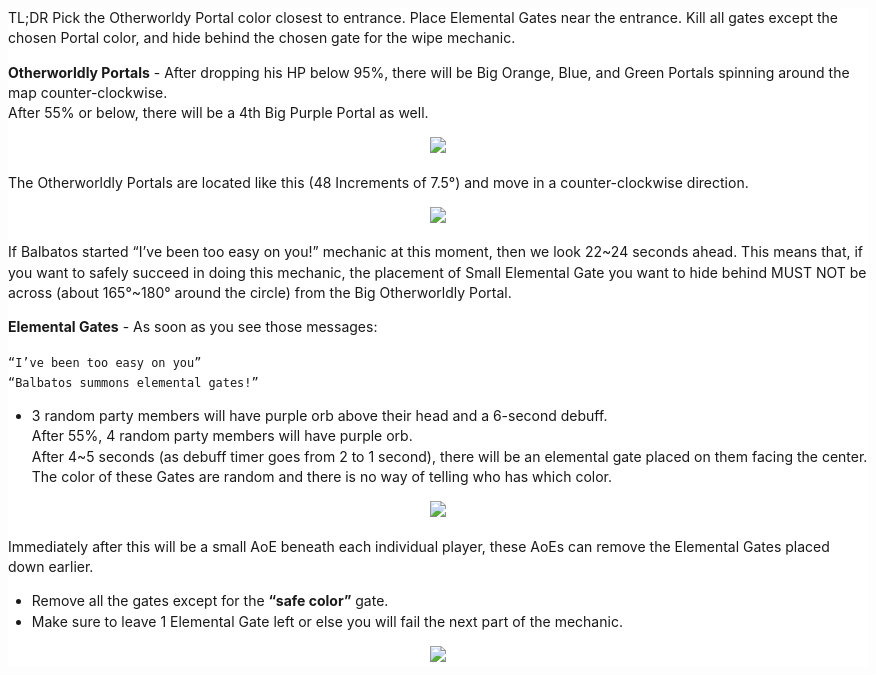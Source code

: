    TL;DR 
   Pick the Otherworldy Portal color closest to entrance. 
   Place Elemental Gates near the entrance. 
   Kill all gates except the chosen Portal color, and hide behind the chosen gate for the wipe mechanic.

**Otherworldly Portals** - After dropping his HP below 95%, there will be Big Orange, Blue, and Green Portals spinning around the map counter-clockwise. <br>
After 55% or below, there will be a 4th Big Purple Portal as well.

<center>

![](https://i.imgur.com/J4nVqw7.jpg)

</center>

The Otherworldly Portals are located like this (48 Increments of 7.5°) and move in a counter-clockwise direction.

<center>

![](https://i.imgur.com/s05Qq8R.png)

</center>

If Balbatos started “I’ve been too easy on you!” mechanic at this moment, then we look 22~24 seconds ahead.
This means that, if you want to safely succeed in doing this mechanic, the placement of Small Elemental Gate you want to hide behind MUST NOT be across (about 165°~180° around the circle) from the Big Otherworldly Portal.

**Elemental Gates** - As soon as you see those messages:

    “I’ve been too easy on you”
    “Balbatos summons elemental gates!”

* 3 random party members will have purple orb above their head and a 6-second debuff.<br>
After 55%, 4 random party members will have purple orb.<br>
After 4~5 seconds (as debuff timer goes from 2 to 1 second), there will be an elemental gate placed on them facing the center. <br>
The color of these Gates are random and there is no way of telling who has which color.

<center>

![](https://i.imgur.com/1L9NHkl.jpg)

</center>

Immediately after this will be a small AoE beneath each individual player, these AoEs can remove the Elemental Gates placed down earlier.<br>
* Remove all the gates except for the **“safe color”** gate. <br>
* Make sure to leave 1 Elemental Gate left or else you will fail the next part of the mechanic.

<center>

![](https://i.imgur.com/8AfPt1i.png)
